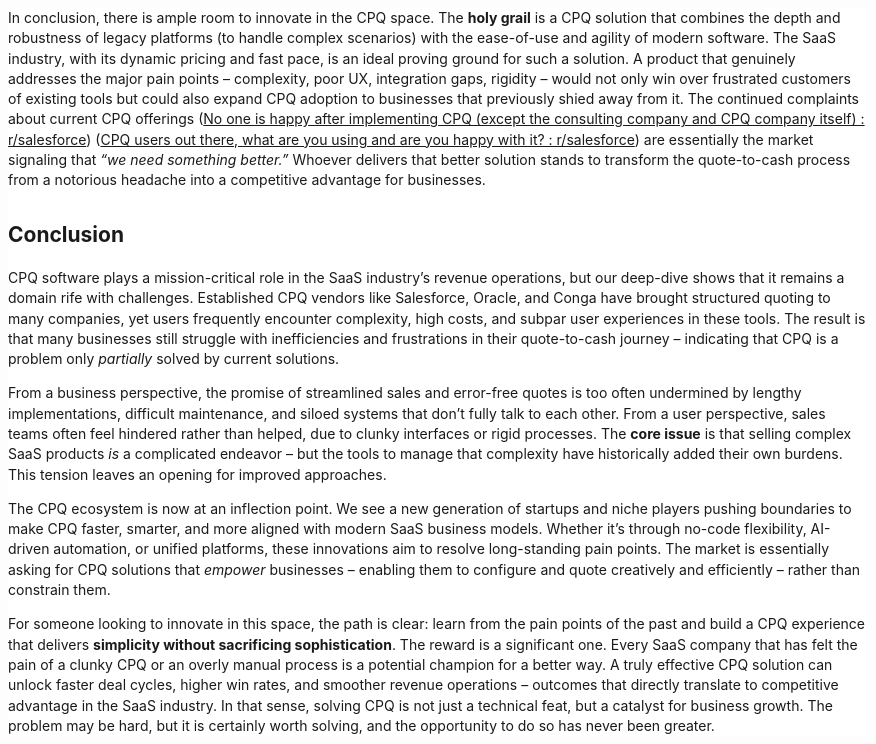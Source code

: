 In conclusion, there is ample room to innovate in the CPQ space. The **holy grail** is a CPQ solution that combines the depth and robustness of legacy platforms (to handle complex scenarios) with the ease-of-use and agility of modern software. The SaaS industry, with its dynamic pricing and fast pace, is an ideal proving ground for such a solution. A product that genuinely addresses the major pain points – complexity, poor UX, integration gaps, rigidity – would not only win over frustrated customers of existing tools but could also expand CPQ adoption to businesses that previously shied away from it. The continued complaints about current CPQ offerings ([No one is happy after implementing CPQ (except the consulting company and CPQ company itself) : r/salesforce](https://www.reddit.com/r/salesforce/comments/7vcc4p/no_one_is_happy_after_implementing_cpq_except_the/#:~:text=1,manage%2Fmaintain)) ([CPQ users out there, what are you using and are you happy with it? : r/salesforce](https://www.reddit.com/r/salesforce/comments/b7spxc/cpq_users_out_there_what_are_you_using_and_are/#:~:text=%E2%80%A2)) are essentially the market signaling that *“we need something better.”* Whoever delivers that better solution stands to transform the quote-to-cash process from a notorious headache into a competitive advantage for businesses.

## Conclusion 
CPQ software plays a mission-critical role in the SaaS industry’s revenue operations, but our deep-dive shows that it remains a domain rife with challenges. Established CPQ vendors like Salesforce, Oracle, and Conga have brought structured quoting to many companies, yet users frequently encounter complexity, high costs, and subpar user experiences in these tools. The result is that many businesses still struggle with inefficiencies and frustrations in their quote-to-cash journey – indicating that CPQ is a problem only *partially* solved by current solutions. 

From a business perspective, the promise of streamlined sales and error-free quotes is too often undermined by lengthy implementations, difficult maintenance, and siloed systems that don’t fully talk to each other. From a user perspective, sales teams often feel hindered rather than helped, due to clunky interfaces or rigid processes. The **core issue** is that selling complex SaaS products *is* a complicated endeavor – but the tools to manage that complexity have historically added their own burdens. This tension leaves an opening for improved approaches.

The CPQ ecosystem is now at an inflection point. We see a new generation of startups and niche players pushing boundaries to make CPQ faster, smarter, and more aligned with modern SaaS business models. Whether it’s through no-code flexibility, AI-driven automation, or unified platforms, these innovations aim to resolve long-standing pain points. The market is essentially asking for CPQ solutions that *empower* businesses – enabling them to configure and quote creatively and efficiently – rather than constrain them. 

For someone looking to innovate in this space, the path is clear: learn from the pain points of the past and build a CPQ experience that delivers **simplicity without sacrificing sophistication**. The reward is a significant one. Every SaaS company that has felt the pain of a clunky CPQ or an overly manual process is a potential champion for a better way. A truly effective CPQ solution can unlock faster deal cycles, higher win rates, and smoother revenue operations – outcomes that directly translate to competitive advantage in the SaaS industry. In that sense, solving CPQ is not just a technical feat, but a catalyst for business growth. The problem may be hard, but it is certainly worth solving, and the opportunity to do so has never been greater. 
